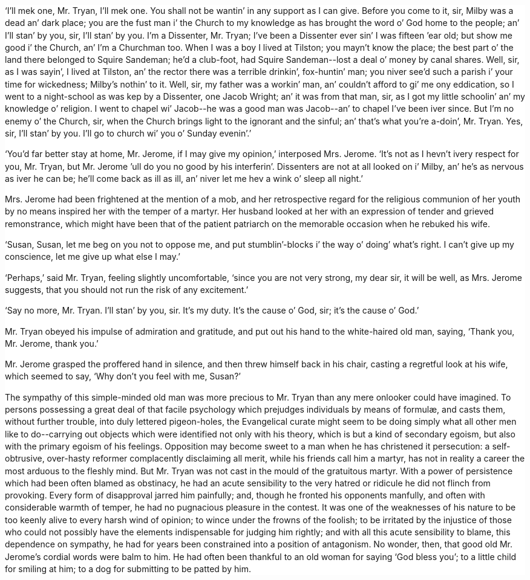 ‘I’ll mek one, Mr. Tryan, I’ll mek one. You shall not be wantin’ in any support as I can give. Before you come to it, sir, Milby was a dead an’ dark place; you are the fust man i’ the Church to my knowledge as has brought the word o’ God home to the people; an’ I’ll stan’ by you, sir, I’ll stan’ by you. I’m a Dissenter, Mr. Tryan; I’ve been a Dissenter ever sin’ I was fifteen ’ear old; but show me good i’ the Church, an’ I’m a Churchman too. When I was a boy I lived at Tilston; you mayn’t know the place; the best part o’ the land there belonged to Squire Sandeman; he’d a club-foot, had Squire Sandeman--lost a deal o’ money by canal shares. Well, sir, as I was sayin’, I lived at Tilston, an’ the rector there was a terrible drinkin’, fox-huntin’ man; you niver see’d such a parish i’ your time for wickedness; Milby’s nothin’ to it. Well, sir, my father was a workin’ man, an’ couldn’t afford to gi’ me ony eddication, so I went to a night-school as was kep by a Dissenter, one Jacob Wright; an’ it was from that man, sir, as I got my little schoolin’ an’ my knowledge o’ religion. I went to chapel wi’ Jacob--he was a good man was Jacob--an’ to chapel I’ve been iver since. But I’m no enemy o’ the Church, sir, when the Church brings light to the ignorant and the sinful; an’ that’s what you’re a-doin’, Mr. Tryan. Yes, sir, I’ll stan’ by you. I’ll go to church wi’ you o’ Sunday evenin’.’ 

‘You’d far better stay at home, Mr. Jerome, if I may give my opinion,’ interposed Mrs. Jerome. ‘It’s not as I hevn’t ivery respect for you, Mr. Tryan, but Mr. Jerome ’ull do you no good by his interferin’. Dissenters are not at all looked on i’ Milby, an’ he’s as nervous as iver he can be; he’ll come back as ill as ill, an’ niver let me hev a wink o’ sleep all night.’ 

Mrs. Jerome had been frightened at the mention of a mob, and her retrospective regard for the religious communion of her youth by no means inspired her with the temper of a martyr. Her husband looked at her with an expression of tender and grieved remonstrance, which might have been that of the patient patriarch on the memorable occasion when he rebuked his wife. 

‘Susan, Susan, let me beg on you not to oppose me, and put stumblin’-blocks i’ the way o’ doing’ what’s right. I can’t give up my conscience, let me give up what else I may.’ 

‘Perhaps,’ said Mr. Tryan, feeling slightly uncomfortable, ‘since you are not very strong, my dear sir, it will be well, as Mrs. Jerome suggests, that you should not run the risk of any excitement.’ 

‘Say no more, Mr. Tryan. I’ll stan’ by you, sir. It’s my duty. It’s the cause o’ God, sir; it’s the cause o’ God.’ 

Mr. Tryan obeyed his impulse of admiration and gratitude, and put out his hand to the white-haired old man, saying, ‘Thank you, Mr. Jerome, thank you.’ 

Mr. Jerome grasped the proffered hand in silence, and then threw himself back in his chair, casting a regretful look at his wife, which seemed to say, ‘Why don’t you feel with me, Susan?’ 

The sympathy of this simple-minded old man was more precious to Mr. Tryan than any mere onlooker could have imagined. To persons possessing a great deal of that facile psychology which prejudges individuals by means of formulæ, and casts them, without further trouble, into duly lettered pigeon-holes, the Evangelical curate might seem to be doing simply what all other men like to do--carrying out objects which were identified not only with his theory, which is but a kind of secondary egoism, but also with the primary egoism of his feelings. Opposition may become sweet to a man when he has christened it persecution: a self-obtrusive, over-hasty reformer complacently disclaiming all merit, while his friends call him a martyr, has not in reality a career the most arduous to the fleshly mind. But Mr. Tryan was not cast in the mould of the gratuitous martyr. With a power of persistence which had been often blamed as obstinacy, he had an acute sensibility to the very hatred or ridicule he did not flinch from provoking. Every form of disapproval jarred him painfully; and, though he fronted his opponents manfully, and often with considerable warmth of temper, he had no pugnacious pleasure in the contest. It was one of the weaknesses of his nature to be too keenly alive to every harsh wind of opinion; to wince under the frowns of the foolish; to be irritated by the injustice of those who could not possibly have the elements indispensable for judging him rightly; and with all this acute sensibility to blame, this dependence on sympathy, he had for years been constrained into a position of antagonism. No wonder, then, that good old Mr. Jerome’s cordial words were balm to him. He had often been thankful to an old woman for saying ‘God bless you’; to a little child for smiling at him; to a dog for submitting to be patted by him. 
